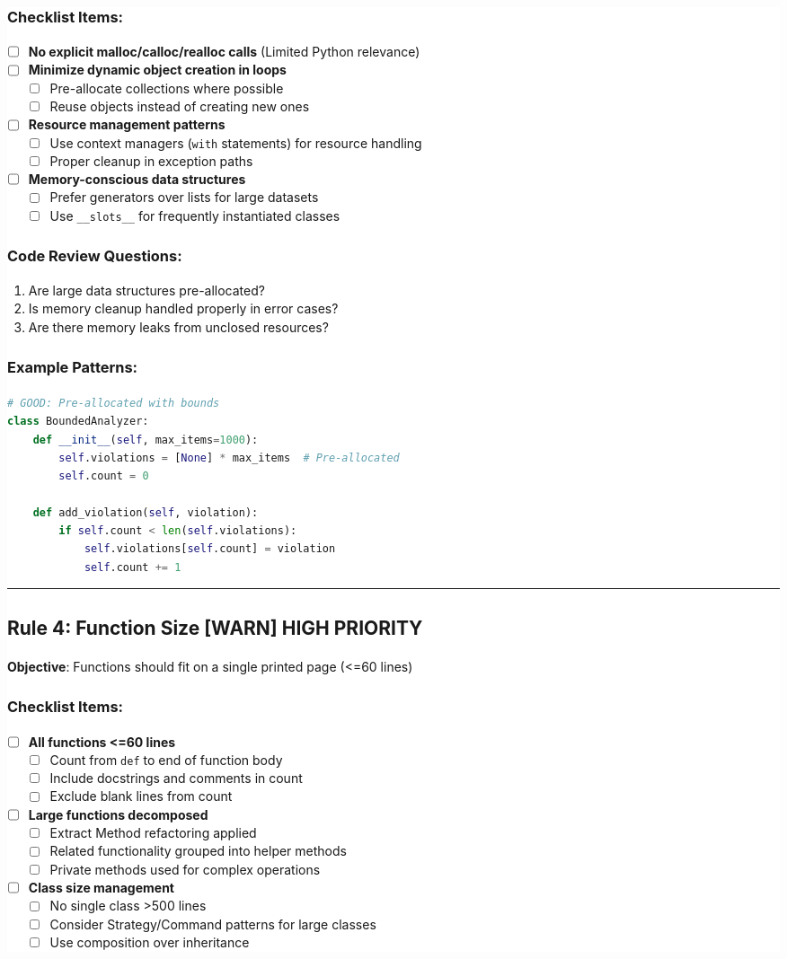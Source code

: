 ### Checklist Items:

- [ ] **No explicit malloc/calloc/realloc calls** (Limited Python relevance)
- [ ] **Minimize dynamic object creation in loops**
  - [ ] Pre-allocate collections where possible
  - [ ] Reuse objects instead of creating new ones
- [ ] **Resource management patterns**
  - [ ] Use context managers (`with` statements) for resource handling
  - [ ] Proper cleanup in exception paths
- [ ] **Memory-conscious data structures**
  - [ ] Prefer generators over lists for large datasets
  - [ ] Use `__slots__` for frequently instantiated classes

### Code Review Questions:
1. Are large data structures pre-allocated?
2. Is memory cleanup handled properly in error cases?
3. Are there memory leaks from unclosed resources?

### Example Patterns:
```python
# GOOD: Pre-allocated with bounds
class BoundedAnalyzer:
    def __init__(self, max_items=1000):
        self.violations = [None] * max_items  # Pre-allocated
        self.count = 0
    
    def add_violation(self, violation):
        if self.count < len(self.violations):
            self.violations[self.count] = violation
            self.count += 1
```

---

## Rule 4: Function Size [WARN] HIGH PRIORITY

**Objective**: Functions should fit on a single printed page (<=60 lines)

### Checklist Items:

- [ ] **All functions <=60 lines**
  - [ ] Count from `def` to end of function body
  - [ ] Include docstrings and comments in count
  - [ ] Exclude blank lines from count
- [ ] **Large functions decomposed**
  - [ ] Extract Method refactoring applied
  - [ ] Related functionality grouped into helper methods
  - [ ] Private methods used for complex operations
- [ ] **Class size management**
  - [ ] No single class >500 lines
  - [ ] Consider Strategy/Command patterns for large classes
  - [ ] Use composition over inheritance
